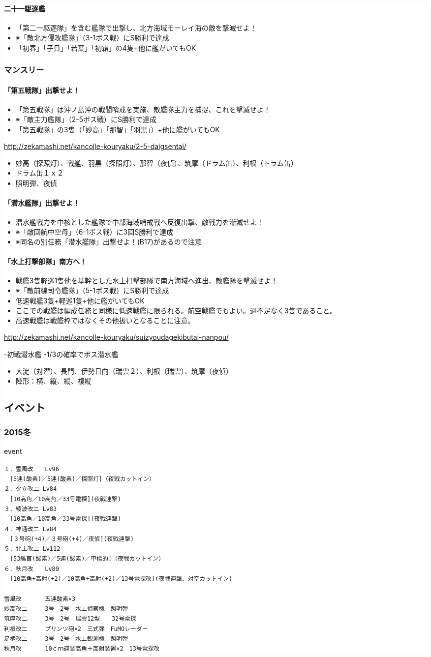 #### 二十一駆逐艦
- 「第二一駆逐隊」を含む艦隊で出撃し、北方海域モーレイ海の敵を撃滅せよ！
- ※「敵北方侵攻艦隊」（3-1ボス戦）にS勝利で達成
- 「初春」「子日」「若葉」「初霜」の4隻+他に艦がいてもOK

### マンスリー

#### 「第五戦隊」出撃せよ！
- 「第五戦隊」は沖ノ島沖の戦闘哨戒を実施、敵艦隊主力を捕捉、これを撃滅せよ！
- ※「敵主力艦隊」（2-5ボス戦）にS勝利で達成
- 「第五戦隊」の3隻（「妙高」「那智」「羽黒」）+他に艦がいてもOK

http://zekamashi.net/kancolle-kouryaku/2-5-daigsentai/

- 妙高（探照灯）、戦艦、羽黒（探照灯）、那智（夜偵）、筑摩（ドラム缶）、利根（トラム缶）
- ドラム缶１ｘ２
- 照明弾、夜偵

#### 「潜水艦隊」出撃せよ！
- 潜水艦戦力を中核とした艦隊で中部海域哨戒戦へ反復出撃、敵戦力を漸滅せよ！
- ※「敵回航中空母」（6-1ボス戦）に3回S勝利で達成
- ※同名の別任務「潜水艦隊」出撃せよ！(B17)があるので注意

#### 「水上打撃部隊」南方へ！
- 戦艦3隻軽巡1隻他を基幹とした水上打撃部隊で南方海域へ進出、敵艦隊を撃滅せよ！
- ※「敵前線司令艦隊」（5-1ボス戦）にS勝利で達成
- 低速戦艦3隻+軽巡1隻+他に艦がいてもOK
- ここでの戦艦は編成任務と同様に低速戦艦に限られる。航空戦艦でもよい。過不足なく3隻であること。
- 高速戦艦は戦艦枠ではなくその他扱いとなることに注意。

http://zekamashi.net/kancolle-kouryaku/suizyoudagekibutai-nanpou/

-初戦潜水艦
-1/3の確率でボス潜水艦
- 大淀（対潜）、長門、伊勢日向（瑞雲２）、利根（瑞雲）、筑摩（夜偵）
- 陣形：横、縦、縦、複縦

## イベント

### 2015冬


<a data-toggle="collapse" data-target="#c1">event</a>
<div id="c1" class="collapse">

~~~
１．雪風改　　Lv96
　[5連(酸素)／5連(酸素)／探照灯]（夜戦カットイン）
２．夕立改二 Lv84
　[10高角／10高角／33号電探](夜戦連撃)
３．綾波改二 Lv83
　[10高角／10高角／33号電探](夜戦連撃)
４．神通改二 Lv84
　[３号砲(+4)／３号砲(+4)／夜偵](夜戦連撃)
５．北上改二 Lv112
　[53艦首(酸素)／5連(酸素)／甲標的]（夜戦カットイン）
６．秋月改　　Lv89
　[10高角+高射(+2)／10高角+高射(+2)／13号電探改](夜戦連撃、対空カットイン)

雪風改　　　　五連酸素×3
妙高改二　　　3号　2号　水上偵察機　照明弾
筑摩改二　　　3号　2号　瑞雲12型　　32号電探
利根改二　　　プリンツ砲×2　三式弾　FuMOレーダー
足柄改二　　　3号　2号　水上観測機　照明弾
秋月改　　　　10ｃｍ連装高角＋高射装置×2　13号電探改
~~~